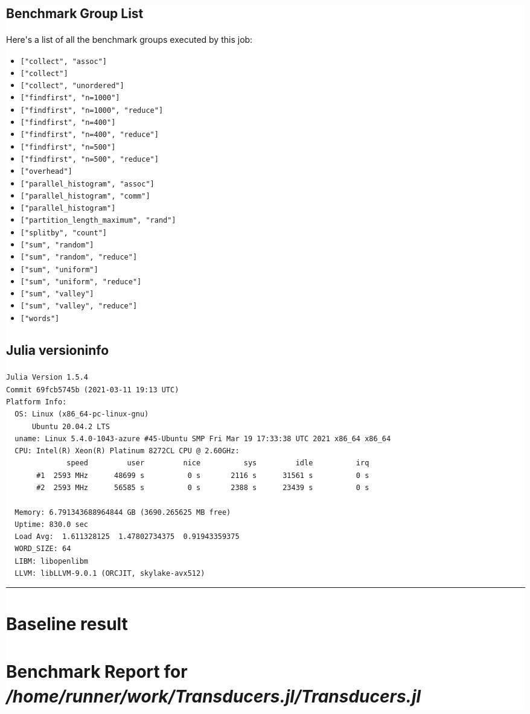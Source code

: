 ## Benchmark Group List
Here's a list of all the benchmark groups executed by this job:

- `["collect", "assoc"]`
- `["collect"]`
- `["collect", "unordered"]`
- `["findfirst", "n=1000"]`
- `["findfirst", "n=1000", "reduce"]`
- `["findfirst", "n=400"]`
- `["findfirst", "n=400", "reduce"]`
- `["findfirst", "n=500"]`
- `["findfirst", "n=500", "reduce"]`
- `["overhead"]`
- `["parallel_histogram", "assoc"]`
- `["parallel_histogram", "comm"]`
- `["parallel_histogram"]`
- `["partition_length_maximum", "rand"]`
- `["splitby", "count"]`
- `["sum", "random"]`
- `["sum", "random", "reduce"]`
- `["sum", "uniform"]`
- `["sum", "uniform", "reduce"]`
- `["sum", "valley"]`
- `["sum", "valley", "reduce"]`
- `["words"]`

## Julia versioninfo
```
Julia Version 1.5.4
Commit 69fcb5745b (2021-03-11 19:13 UTC)
Platform Info:
  OS: Linux (x86_64-pc-linux-gnu)
      Ubuntu 20.04.2 LTS
  uname: Linux 5.4.0-1043-azure #45-Ubuntu SMP Fri Mar 19 17:33:38 UTC 2021 x86_64 x86_64
  CPU: Intel(R) Xeon(R) Platinum 8272CL CPU @ 2.60GHz: 
              speed         user         nice          sys         idle          irq
       #1  2593 MHz      48699 s          0 s       2116 s      31561 s          0 s
       #2  2593 MHz      56585 s          0 s       2388 s      23439 s          0 s
       
  Memory: 6.791343688964844 GB (3690.265625 MB free)
  Uptime: 830.0 sec
  Load Avg:  1.611328125  1.47802734375  0.91943359375
  WORD_SIZE: 64
  LIBM: libopenlibm
  LLVM: libLLVM-9.0.1 (ORCJIT, skylake-avx512)
```

---
# Baseline result
# Benchmark Report for */home/runner/work/Transducers.jl/Transducers.jl*

